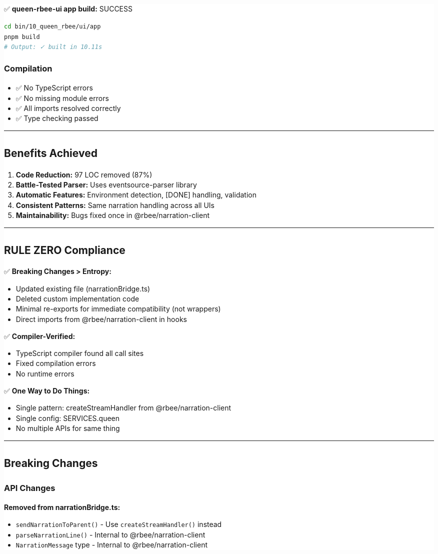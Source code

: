 ✅ **queen-rbee-ui app build:** SUCCESS
```bash
cd bin/10_queen_rbee/ui/app
pnpm build
# Output: ✓ built in 10.11s
```

### Compilation

- ✅ No TypeScript errors
- ✅ No missing module errors
- ✅ All imports resolved correctly
- ✅ Type checking passed

---

## Benefits Achieved

1. **Code Reduction:** 97 LOC removed (87%)
2. **Battle-Tested Parser:** Uses eventsource-parser library
3. **Automatic Features:** Environment detection, [DONE] handling, validation
4. **Consistent Patterns:** Same narration handling across all UIs
5. **Maintainability:** Bugs fixed once in @rbee/narration-client

---

## RULE ZERO Compliance

✅ **Breaking Changes > Entropy:**
- Updated existing file (narrationBridge.ts)
- Deleted custom implementation code
- Minimal re-exports for immediate compatibility (not wrappers)
- Direct imports from @rbee/narration-client in hooks

✅ **Compiler-Verified:**
- TypeScript compiler found all call sites
- Fixed compilation errors
- No runtime errors

✅ **One Way to Do Things:**
- Single pattern: createStreamHandler from @rbee/narration-client
- Single config: SERVICES.queen
- No multiple APIs for same thing

---

## Breaking Changes

### API Changes

**Removed from narrationBridge.ts:**
- `sendNarrationToParent()` - Use `createStreamHandler()` instead
- `parseNarrationLine()` - Internal to @rbee/narration-client
- `NarrationMessage` type - Internal to @rbee/narration-client
